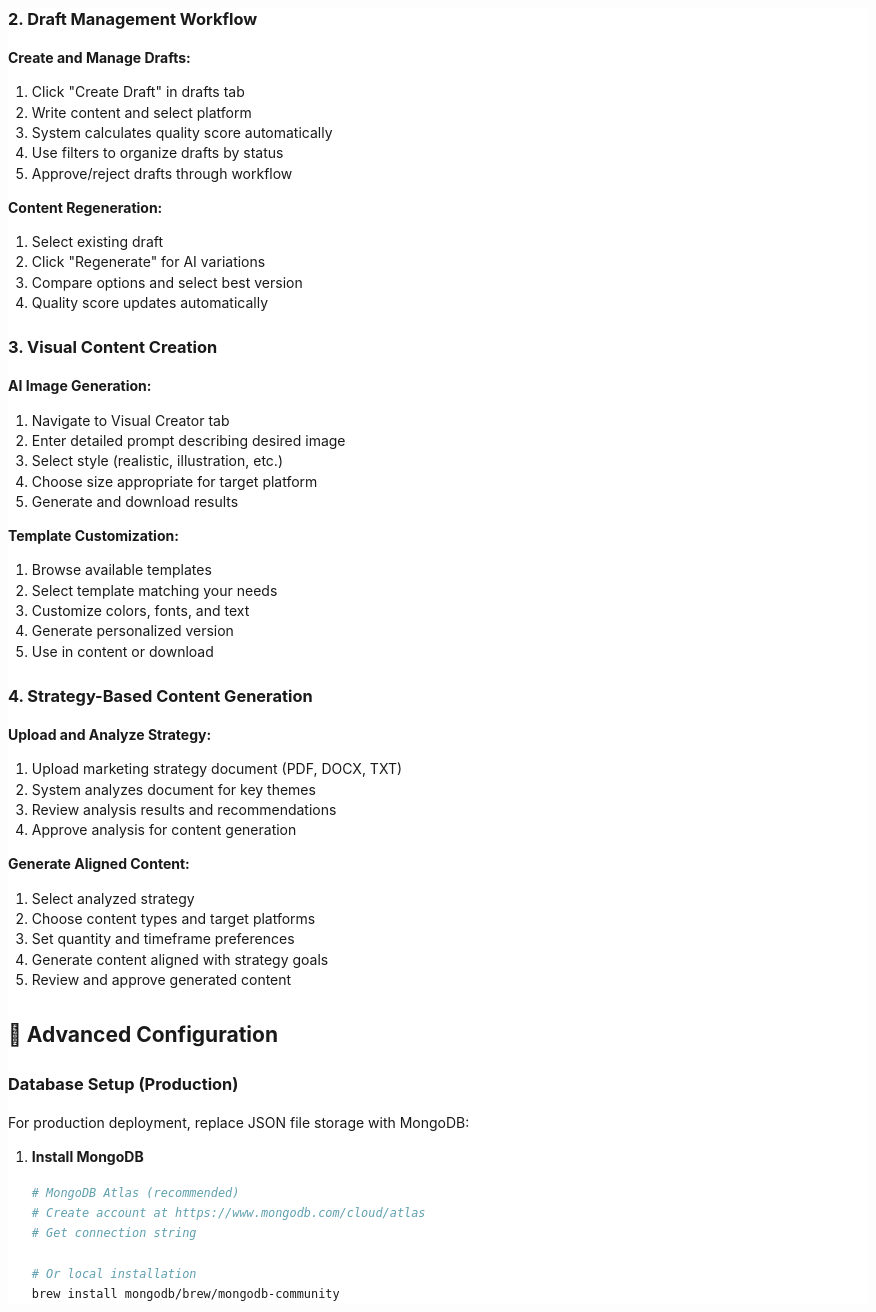 ### 2. Draft Management Workflow

**Create and Manage Drafts:**
1. Click "Create Draft" in drafts tab
2. Write content and select platform
3. System calculates quality score automatically
4. Use filters to organize drafts by status
5. Approve/reject drafts through workflow

**Content Regeneration:**
1. Select existing draft
2. Click "Regenerate" for AI variations
3. Compare options and select best version
4. Quality score updates automatically

### 3. Visual Content Creation

**AI Image Generation:**
1. Navigate to Visual Creator tab
2. Enter detailed prompt describing desired image
3. Select style (realistic, illustration, etc.)
4. Choose size appropriate for target platform
5. Generate and download results

**Template Customization:**
1. Browse available templates
2. Select template matching your needs
3. Customize colors, fonts, and text
4. Generate personalized version
5. Use in content or download

### 4. Strategy-Based Content Generation

**Upload and Analyze Strategy:**
1. Upload marketing strategy document (PDF, DOCX, TXT)
2. System analyzes document for key themes
3. Review analysis results and recommendations
4. Approve analysis for content generation

**Generate Aligned Content:**
1. Select analyzed strategy
2. Choose content types and target platforms
3. Set quantity and timeframe preferences
4. Generate content aligned with strategy goals
5. Review and approve generated content

## 🔧 Advanced Configuration

### Database Setup (Production)

For production deployment, replace JSON file storage with MongoDB:

1. **Install MongoDB**
   ```bash
   # MongoDB Atlas (recommended)
   # Create account at https://www.mongodb.com/cloud/atlas
   # Get connection string

   # Or local installation
   brew install mongodb/brew/mongodb-community
   ```
